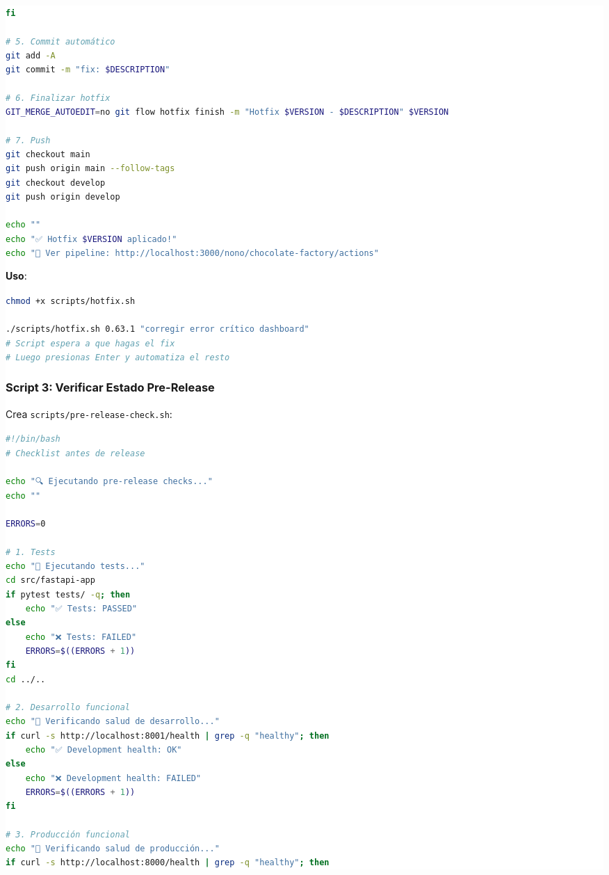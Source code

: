 ```bash
fi

# 5. Commit automático
git add -A
git commit -m "fix: $DESCRIPTION"

# 6. Finalizar hotfix
GIT_MERGE_AUTOEDIT=no git flow hotfix finish -m "Hotfix $VERSION - $DESCRIPTION" $VERSION

# 7. Push
git checkout main
git push origin main --follow-tags
git checkout develop
git push origin develop

echo ""
echo "✅ Hotfix $VERSION aplicado!"
echo "🔗 Ver pipeline: http://localhost:3000/nono/chocolate-factory/actions"
```

**Uso**:
```bash
chmod +x scripts/hotfix.sh

./scripts/hotfix.sh 0.63.1 "corregir error crítico dashboard"
# Script espera a que hagas el fix
# Luego presionas Enter y automatiza el resto
```

### Script 3: Verificar Estado Pre-Release

Crea `scripts/pre-release-check.sh`:

```bash
#!/bin/bash
# Checklist antes de release

echo "🔍 Ejecutando pre-release checks..."
echo ""

ERRORS=0

# 1. Tests
echo "🧪 Ejecutando tests..."
cd src/fastapi-app
if pytest tests/ -q; then
    echo "✅ Tests: PASSED"
else
    echo "❌ Tests: FAILED"
    ERRORS=$((ERRORS + 1))
fi
cd ../..

# 2. Desarrollo funcional
echo "🏥 Verificando salud de desarrollo..."
if curl -s http://localhost:8001/health | grep -q "healthy"; then
    echo "✅ Development health: OK"
else
    echo "❌ Development health: FAILED"
    ERRORS=$((ERRORS + 1))
fi

# 3. Producción funcional
echo "🏥 Verificando salud de producción..."
if curl -s http://localhost:8000/health | grep -q "healthy"; then
```